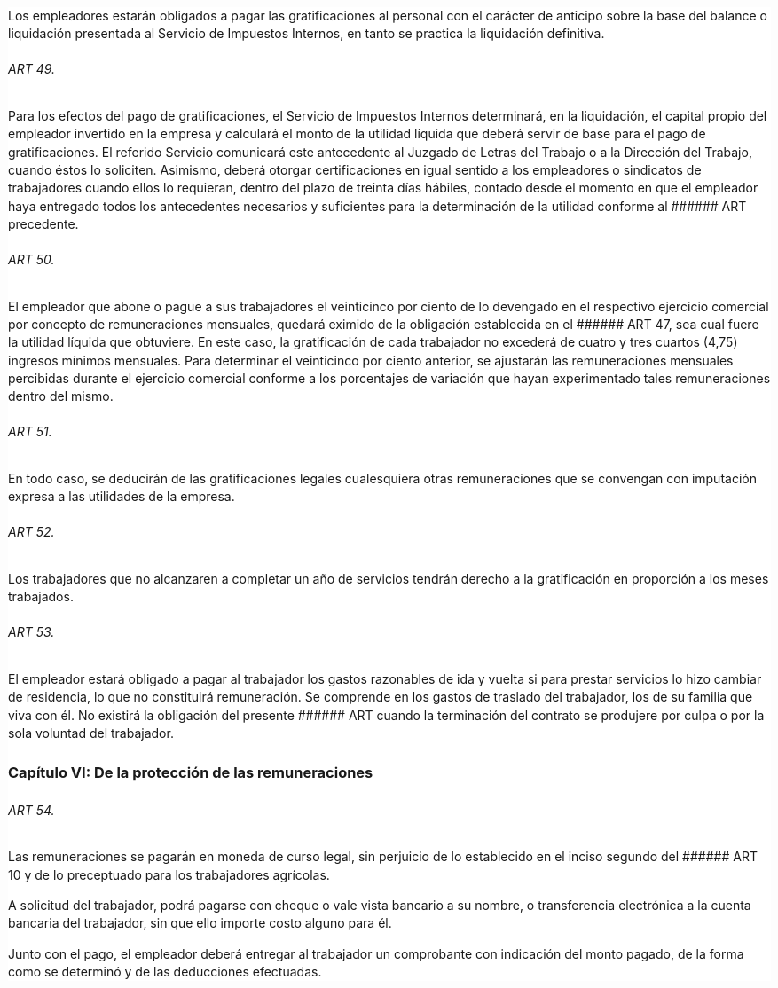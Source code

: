 Los empleadores estarán obligados a pagar las gratificaciones al personal con el carácter de anticipo sobre la base del balance o liquidación presentada al Servicio de Impuestos Internos, en tanto se practica la liquidación definitiva.

###### ART 49. 

Para los efectos del pago de gratificaciones, el Servicio de Impuestos Internos determinará, en la liquidación, el capital propio del empleador invertido en la empresa y calculará el monto de la utilidad líquida que deberá servir de base para el pago de gratificaciones. El referido Servicio comunicará este antecedente al Juzgado de Letras del Trabajo o a la Dirección del Trabajo, cuando éstos lo soliciten. Asimismo, deberá otorgar certificaciones en igual sentido a los empleadores o sindicatos de trabajadores cuando ellos lo requieran, dentro del plazo de treinta días hábiles, contado desde el momento en que el empleador haya entregado todos los antecedentes necesarios y suficientes para la determinación de la utilidad conforme al ###### ART precedente.

###### ART 50. 

El empleador que abone o pague a sus trabajadores el veinticinco por ciento de lo devengado en el respectivo ejercicio comercial por concepto de remuneraciones mensuales, quedará eximido de la obligación establecida en el ###### ART 47, sea cual fuere la utilidad líquida que obtuviere. En este caso, la gratificación de cada trabajador no excederá de cuatro y tres cuartos (4,75) ingresos mínimos mensuales. Para determinar el veinticinco por ciento anterior, se ajustarán las remuneraciones mensuales percibidas durante el ejercicio comercial conforme a los porcentajes de variación que hayan experimentado tales remuneraciones dentro del mismo.

###### ART 51. 

En todo caso, se deducirán de las gratificaciones legales cualesquiera otras remuneraciones que se convengan con imputación expresa a las utilidades de la empresa.

###### ART 52. 

Los trabajadores que no alcanzaren a completar un año de servicios tendrán derecho a la gratificación en proporción a los meses trabajados.

###### ART 53. 

El empleador estará obligado a pagar al trabajador los gastos razonables de ida y vuelta si para prestar servicios lo hizo cambiar de residencia, lo que no constituirá remuneración. Se comprende en los gastos de traslado del trabajador, los de su familia que viva con él. No existirá la obligación del presente ###### ART cuando la terminación del contrato se produjere por culpa o por la sola voluntad del trabajador.

### Capítulo VI: De la protección de las remuneraciones

###### ART 54.

Las remuneraciones se pagarán en moneda de curso legal, sin perjuicio de lo establecido en el inciso segundo del ###### ART 10 y de lo preceptuado para los trabajadores agrícolas.

A solicitud del trabajador, podrá pagarse con cheque o vale vista bancario a su nombre, o transferencia electrónica a la cuenta bancaria del trabajador, sin que ello importe costo alguno para él.

Junto con el pago, el empleador deberá entregar al trabajador un comprobante con indicación del monto pagado, de la forma como se determinó y de las deducciones efectuadas.
